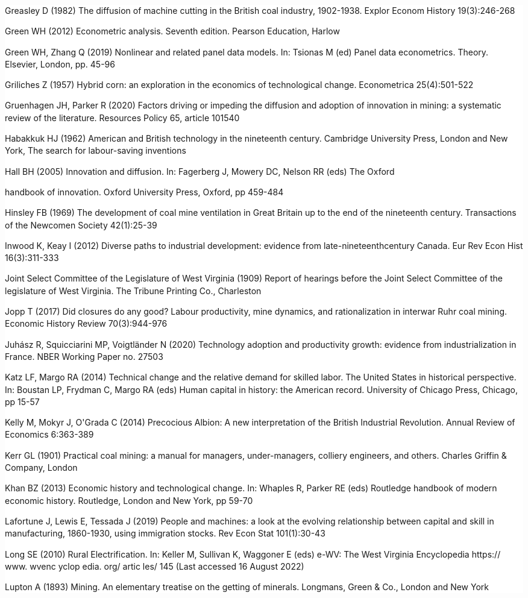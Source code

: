 Greasley  D  (1982)  The  diffusion  of  machine  cutting  in  the  British  coal  industry,  1902-1938.  Explor Econom History 19(3):246-268

Green WH (2012) Econometric analysis. Seventh edition. Pearson Education, Harlow



Green WH, Zhang Q (2019) Nonlinear and related panel data models. In: Tsionas M (ed) Panel data econometrics. Theory. Elsevier, London, pp. 45-96

Griliches Z (1957) Hybrid corn: an exploration in the economics of technological change. Econometrica 25(4):501-522

Gruenhagen JH, Parker R (2020) Factors driving or impeding the diffusion and adoption of innovation in mining: a systematic review of the literature. Resources Policy 65, article 101540

Habakkuk HJ (1962) American and British technology in the nineteenth century. Cambridge University Press, London and New York, The search for labour-saving inventions

Hall BH (2005) Innovation and diffusion. In: Fagerberg J, Mowery DC, Nelson RR (eds) The Oxford

handbook of innovation. Oxford University Press, Oxford, pp 459-484

Hinsley FB (1969) The development of coal mine ventilation in Great Britain up to the end of the nineteenth century. Transactions of the Newcomen Society 42(1):25-39

Inwood  K,  Keay  I  (2012)  Diverse  paths  to  industrial  development:  evidence  from  late-nineteenthcentury Canada. Eur Rev Econ Hist 16(3):311-333

Joint Select Committee of the Legislature of West Virginia (1909) Report of hearings before the Joint Select Committee of the legislature of West Virginia. The Tribune Printing Co., Charleston

Jopp T (2017) Did closures do any good? Labour productivity, mine dynamics, and rationalization in interwar Ruhr coal mining. Economic History Review 70(3):944-976

Juhász R, Squicciarini MP, Voigtländer N (2020) Technology adoption and productivity growth: evidence from industrialization in France. NBER Working Paper no. 27503

Katz LF, Margo RA (2014) Technical change and the relative demand for skilled labor. The United States in historical perspective. In: Boustan LP, Frydman C, Margo RA (eds) Human capital in history: the American record. University of Chicago Press, Chicago, pp 15-57

Kelly M, Mokyr J, O'Grada C (2014) Precocious Albion: A new interpretation of the British Industrial Revolution. Annual Review of Economics 6:363-389

Kerr GL (1901) Practical coal mining: a manual for managers, under-managers, colliery engineers, and others. Charles Griffin &amp; Company, London

Khan BZ (2013) Economic history and technological change. In: Whaples R, Parker RE (eds) Routledge handbook of modern economic history. Routledge, London and New York, pp 59-70

Lafortune  J,  Lewis  E,  Tessada  J  (2019)  People  and  machines:  a  look  at  the  evolving  relationship between capital  and  skill  in  manufacturing,  1860-1930,  using  immigration  stocks.  Rev  Econ Stat 101(1):30-43

Long SE (2010) Rural Electrification. In: Keller M, Sullivan K, Waggoner E (eds) e-WV: The West Virginia Encyclopedia https://  www.  wvenc  yclop  edia.  org/  artic  les/  145 (Last accessed 16 August 2022)

Lupton A (1893) Mining. An elementary treatise on the getting of minerals. Longmans, Green &amp; Co., London and New York
